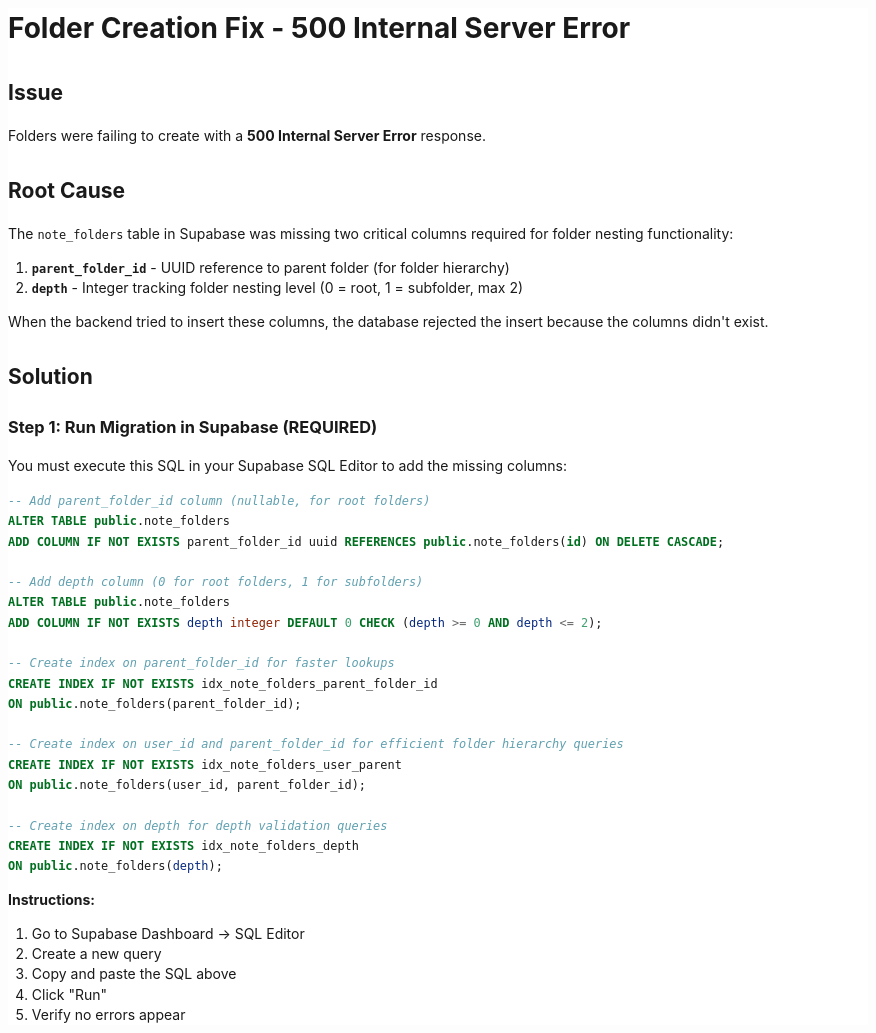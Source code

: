 # Folder Creation Fix - 500 Internal Server Error

## Issue
Folders were failing to create with a **500 Internal Server Error** response.

## Root Cause
The `note_folders` table in Supabase was missing two critical columns required for folder nesting functionality:
1. **`parent_folder_id`** - UUID reference to parent folder (for folder hierarchy)
2. **`depth`** - Integer tracking folder nesting level (0 = root, 1 = subfolder, max 2)

When the backend tried to insert these columns, the database rejected the insert because the columns didn't exist.

## Solution

### Step 1: Run Migration in Supabase (REQUIRED)
You must execute this SQL in your Supabase SQL Editor to add the missing columns:

```sql
-- Add parent_folder_id column (nullable, for root folders)
ALTER TABLE public.note_folders 
ADD COLUMN IF NOT EXISTS parent_folder_id uuid REFERENCES public.note_folders(id) ON DELETE CASCADE;

-- Add depth column (0 for root folders, 1 for subfolders)
ALTER TABLE public.note_folders 
ADD COLUMN IF NOT EXISTS depth integer DEFAULT 0 CHECK (depth >= 0 AND depth <= 2);

-- Create index on parent_folder_id for faster lookups
CREATE INDEX IF NOT EXISTS idx_note_folders_parent_folder_id 
ON public.note_folders(parent_folder_id);

-- Create index on user_id and parent_folder_id for efficient folder hierarchy queries
CREATE INDEX IF NOT EXISTS idx_note_folders_user_parent 
ON public.note_folders(user_id, parent_folder_id);

-- Create index on depth for depth validation queries
CREATE INDEX IF NOT EXISTS idx_note_folders_depth 
ON public.note_folders(depth);
```

**Instructions:**
1. Go to Supabase Dashboard → SQL Editor
2. Create a new query
3. Copy and paste the SQL above
4. Click "Run"
5. Verify no errors appear
